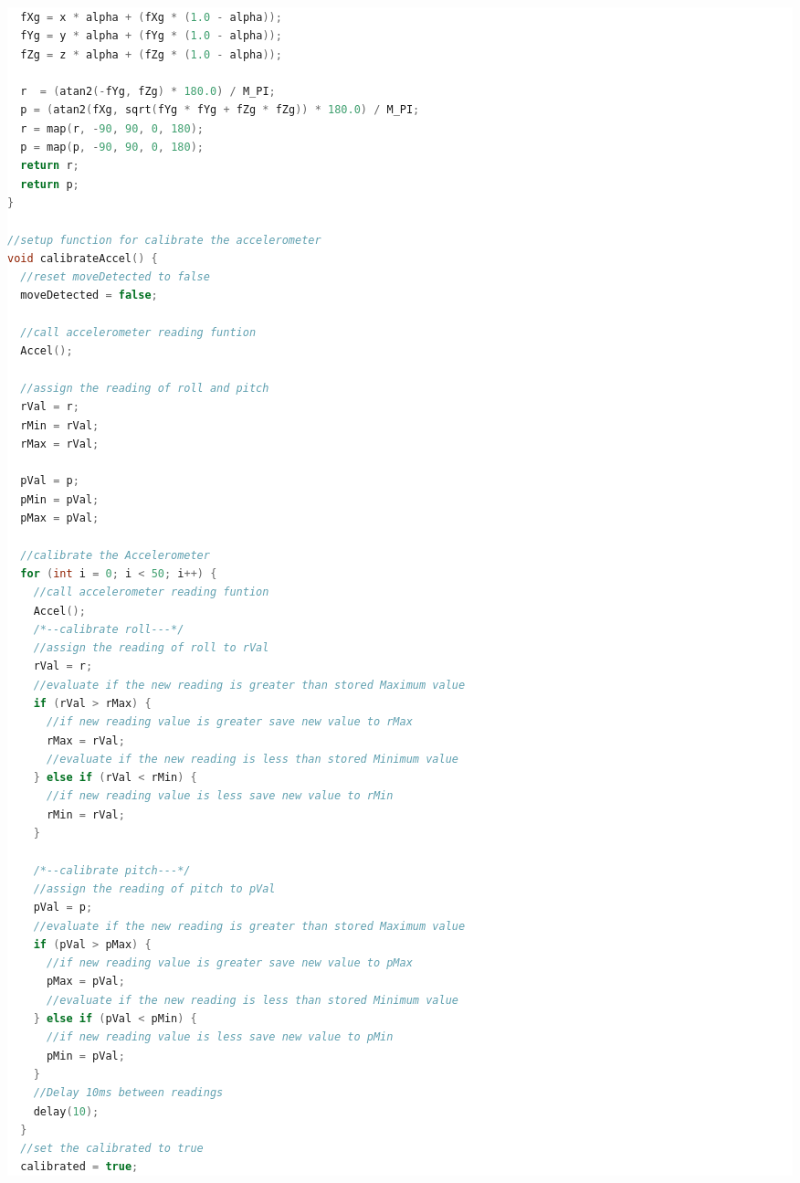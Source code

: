```C
  fXg = x * alpha + (fXg * (1.0 - alpha));
  fYg = y * alpha + (fYg * (1.0 - alpha));
  fZg = z * alpha + (fZg * (1.0 - alpha));

  r  = (atan2(-fYg, fZg) * 180.0) / M_PI;
  p = (atan2(fXg, sqrt(fYg * fYg + fZg * fZg)) * 180.0) / M_PI;
  r = map(r, -90, 90, 0, 180);
  p = map(p, -90, 90, 0, 180);
  return r;
  return p;
}

//setup function for calibrate the accelerometer
void calibrateAccel() {
  //reset moveDetected to false
  moveDetected = false;

  //call accelerometer reading funtion
  Accel();

  //assign the reading of roll and pitch
  rVal = r;
  rMin = rVal;
  rMax = rVal;

  pVal = p;
  pMin = pVal;
  pMax = pVal;

  //calibrate the Accelerometer
  for (int i = 0; i < 50; i++) {
    //call accelerometer reading funtion
    Accel();
    /*--calibrate roll---*/
    //assign the reading of roll to rVal
    rVal = r;
    //evaluate if the new reading is greater than stored Maximum value
    if (rVal > rMax) {
      //if new reading value is greater save new value to rMax
      rMax = rVal;
      //evaluate if the new reading is less than stored Minimum value
    } else if (rVal < rMin) {
      //if new reading value is less save new value to rMin
      rMin = rVal;
    }

    /*--calibrate pitch---*/
    //assign the reading of pitch to pVal
    pVal = p;
    //evaluate if the new reading is greater than stored Maximum value
    if (pVal > pMax) {
      //if new reading value is greater save new value to pMax
      pMax = pVal;
      //evaluate if the new reading is less than stored Minimum value
    } else if (pVal < pMin) {
      //if new reading value is less save new value to pMin
      pMin = pVal;
    }
    //Delay 10ms between readings
    delay(10);
  }
  //set the calibrated to true
  calibrated = true;
```